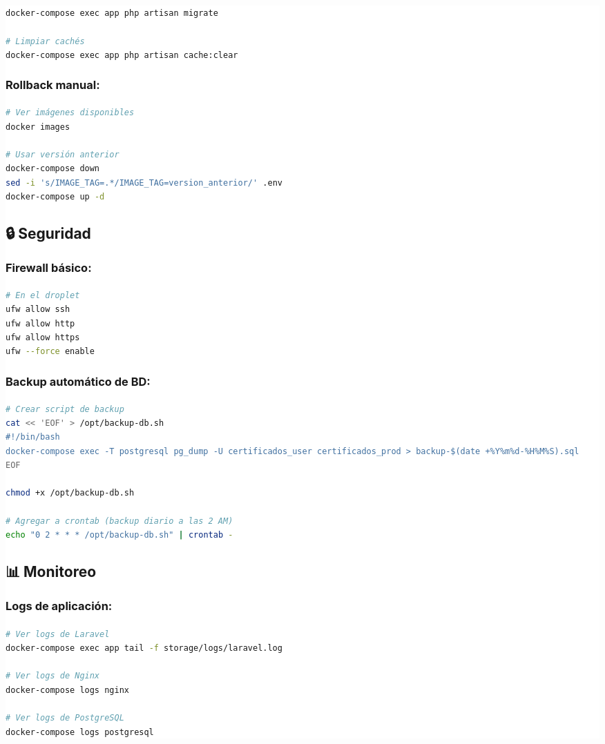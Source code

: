```bash
docker-compose exec app php artisan migrate

# Limpiar cachés
docker-compose exec app php artisan cache:clear
```

### Rollback manual:
```bash
# Ver imágenes disponibles
docker images

# Usar versión anterior
docker-compose down
sed -i 's/IMAGE_TAG=.*/IMAGE_TAG=version_anterior/' .env
docker-compose up -d
```

## 🔒 Seguridad

### Firewall básico:
```bash
# En el droplet
ufw allow ssh
ufw allow http
ufw allow https
ufw --force enable
```

### Backup automático de BD:
```bash
# Crear script de backup
cat << 'EOF' > /opt/backup-db.sh
#!/bin/bash
docker-compose exec -T postgresql pg_dump -U certificados_user certificados_prod > backup-$(date +%Y%m%d-%H%M%S).sql
EOF

chmod +x /opt/backup-db.sh

# Agregar a crontab (backup diario a las 2 AM)
echo "0 2 * * * /opt/backup-db.sh" | crontab -
```

## 📊 Monitoreo

### Logs de aplicación:
```bash
# Ver logs de Laravel
docker-compose exec app tail -f storage/logs/laravel.log

# Ver logs de Nginx
docker-compose logs nginx

# Ver logs de PostgreSQL
docker-compose logs postgresql
```
